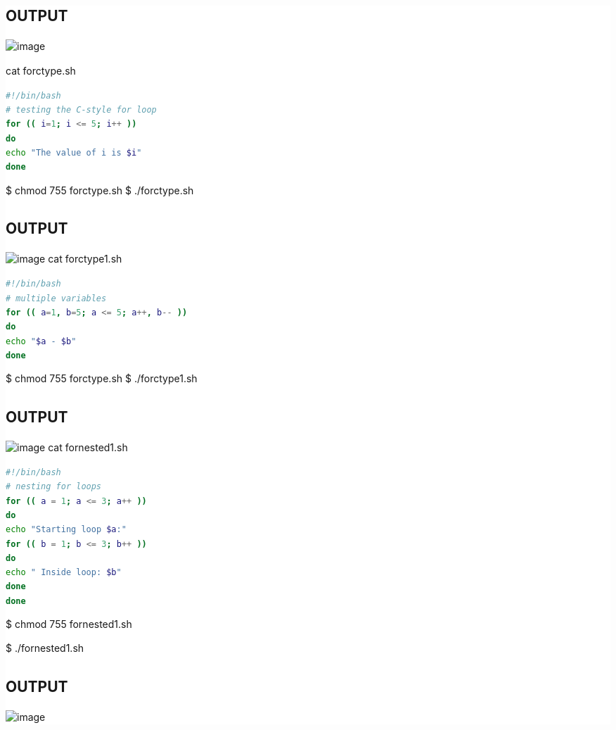 ## OUTPUT
![image](https://github.com/user-attachments/assets/b4a022da-8741-4a26-8ba2-1ef363f17b76)

cat forctype.sh 
```bash
#!/bin/bash
# testing the C-style for loop
for (( i=1; i <= 5; i++ ))
do
echo "The value of i is $i"
done
````
$ chmod 755 forctype.sh
$ ./forctype.sh 
## OUTPUT
![image](https://github.com/user-attachments/assets/b4a022da-8741-4a26-8ba2-1ef363f17b76)
cat forctype1.sh 
```bash
#!/bin/bash
# multiple variables
for (( a=1, b=5; a <= 5; a++, b-- ))
do
echo "$a - $b"
done
```
$ chmod 755 forctype.sh
$ ./forctype1.sh 
## OUTPUT
![image](https://github.com/user-attachments/assets/b4a022da-8741-4a26-8ba2-1ef363f17b76)
cat fornested1.sh 
```bash
#!/bin/bash
# nesting for loops
for (( a = 1; a <= 3; a++ ))
do
echo "Starting loop $a:"
for (( b = 1; b <= 3; b++ ))
do
echo " Inside loop: $b"
done
done
```
$ chmod 755 fornested1.sh
 
$ ./fornested1.sh 
 ## OUTPUT
![image](https://github.com/user-attachments/assets/b4a022da-8741-4a26-8ba2-1ef363f17b76)
 